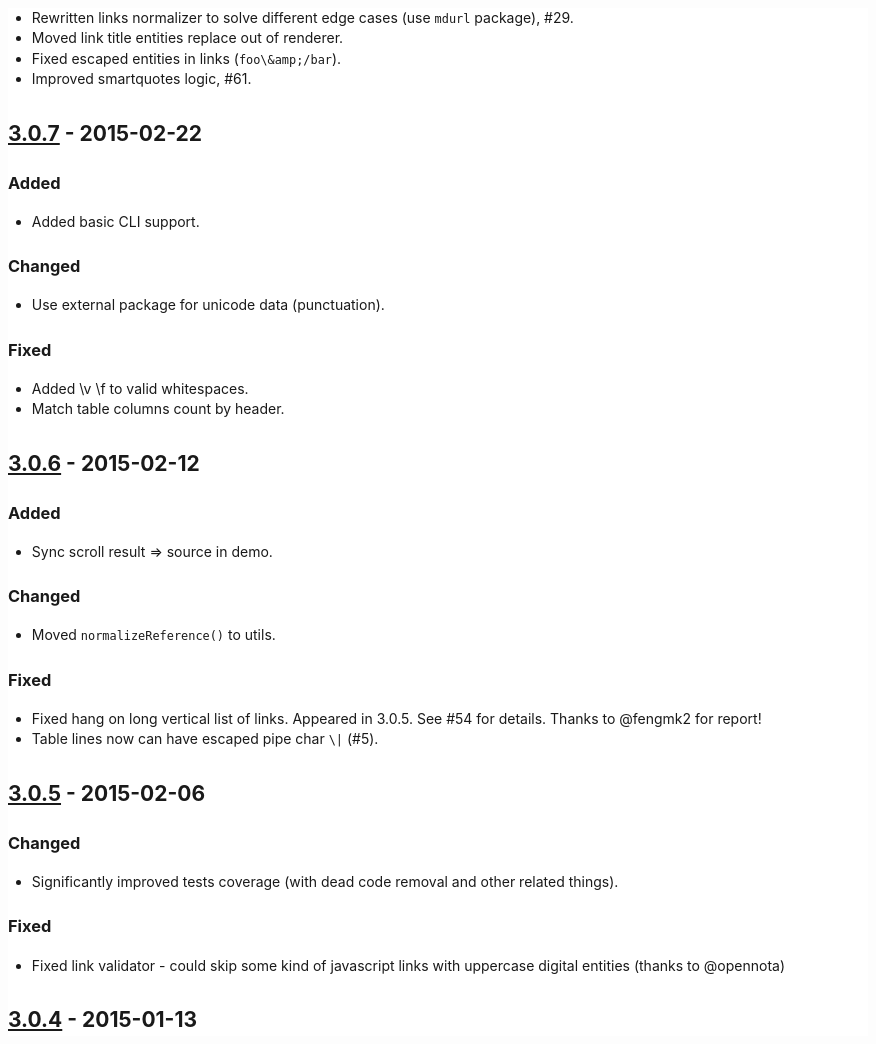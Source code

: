 - Rewritten links normalizer to solve different edge cases (use `mdurl`
  package), #29.
- Moved link title entities replace out of renderer.
- Fixed escaped entities in links (`foo\&amp;/bar`).
- Improved smartquotes logic, #61.

## [3.0.7] - 2015-02-22

### Added

- Added basic CLI support.

### Changed

- Use external package for unicode data (punctuation).

### Fixed

- Added \v \f to valid whitespaces.
- Match table columns count by header.

## [3.0.6] - 2015-02-12

### Added

- Sync scroll result => source in demo.

### Changed

- Moved `normalizeReference()` to utils.

### Fixed

- Fixed hang on long vertical list of links. Appeared in 3.0.5. See #54 for
  details. Thanks to @fengmk2 for report!
- Table lines now can have escaped pipe char `\|` (#5).

## [3.0.5] - 2015-02-06

### Changed

- Significantly improved tests coverage (with dead code removal and other
  related things).

### Fixed

- Fixed link validator - could skip some kind of javascript links with uppercase
  digital entities (thanks to @opennota)

## [3.0.4] - 2015-01-13


[12.2.0]: https://github.com/markdown-it/markdown-it/compare/12.1.0...12.2.0
[12.1.0]: https://github.com/markdown-it/markdown-it/compare/12.0.6...12.1.0
[12.0.6]: https://github.com/markdown-it/markdown-it/compare/12.0.5...12.0.6
[12.0.5]: https://github.com/markdown-it/markdown-it/compare/12.0.4...12.0.5
[12.0.4]: https://github.com/markdown-it/markdown-it/compare/12.0.3...12.0.4
[12.0.3]: https://github.com/markdown-it/markdown-it/compare/12.0.2...12.0.3
[12.0.2]: https://github.com/markdown-it/markdown-it/compare/12.0.1...12.0.2
[12.0.1]: https://github.com/markdown-it/markdown-it/compare/12.0.0...12.0.1
[12.0.0]: https://github.com/markdown-it/markdown-it/compare/11.0.1...12.0.0
[11.0.1]: https://github.com/markdown-it/markdown-it/compare/11.0.0...11.0.1
[11.0.0]: https://github.com/markdown-it/markdown-it/compare/10.0.0...11.0.0
[10.0.0]: https://github.com/markdown-it/markdown-it/compare/9.1.0...10.0.0
[9.1.0]: https://github.com/markdown-it/markdown-it/compare/9.0.1...9.1.0
[9.0.1]: https://github.com/markdown-it/markdown-it/compare/9.0.0...9.0.1
[9.0.0]: https://github.com/markdown-it/markdown-it/compare/8.4.2...9.0.0
[8.4.2]: https://github.com/markdown-it/markdown-it/compare/8.4.1...8.4.2
[8.4.1]: https://github.com/markdown-it/markdown-it/compare/8.4.0...8.4.1
[8.4.0]: https://github.com/markdown-it/markdown-it/compare/8.3.2...8.4.0
[8.3.2]: https://github.com/markdown-it/markdown-it/compare/8.3.1...8.3.2
[8.3.1]: https://github.com/markdown-it/markdown-it/compare/8.3.0...8.3.1
[8.3.0]: https://github.com/markdown-it/markdown-it/compare/8.2.2...8.3.0
[8.2.2]: https://github.com/markdown-it/markdown-it/compare/8.2.1...8.2.2
[8.2.1]: https://github.com/markdown-it/markdown-it/compare/8.2.0...8.2.1
[8.2.0]: https://github.com/markdown-it/markdown-it/compare/8.1.0...8.2.0
[8.1.0]: https://github.com/markdown-it/markdown-it/compare/8.0.1...8.1.0
[8.0.1]: https://github.com/markdown-it/markdown-it/compare/8.0.0...8.0.1
[8.0.0]: https://github.com/markdown-it/markdown-it/compare/7.0.1...8.0.0
[7.0.1]: https://github.com/markdown-it/markdown-it/compare/7.0.0...7.0.1
[7.0.0]: https://github.com/markdown-it/markdown-it/compare/6.1.1...7.0.0
[6.1.1]: https://github.com/markdown-it/markdown-it/compare/6.1.0...6.1.1
[6.1.0]: https://github.com/markdown-it/markdown-it/compare/6.0.5...6.1.0
[6.0.5]: https://github.com/markdown-it/markdown-it/compare/6.0.4...6.0.5
[6.0.4]: https://github.com/markdown-it/markdown-it/compare/6.0.3...6.0.4
[6.0.3]: https://github.com/markdown-it/markdown-it/compare/6.0.2...6.0.3
[6.0.2]: https://github.com/markdown-it/markdown-it/compare/6.0.1...6.0.2
[6.0.1]: https://github.com/markdown-it/markdown-it/compare/6.0.0...6.0.1
[6.0.0]: https://github.com/markdown-it/markdown-it/compare/5.1.0...6.0.0
[5.1.0]: https://github.com/markdown-it/markdown-it/compare/5.0.3...5.1.0
[5.0.3]: https://github.com/markdown-it/markdown-it/compare/5.0.2...5.0.3
[5.0.2]: https://github.com/markdown-it/markdown-it/compare/5.0.1...5.0.2
[5.0.1]: https://github.com/markdown-it/markdown-it/compare/5.0.0...5.0.1
[5.0.0]: https://github.com/markdown-it/markdown-it/compare/4.4.0...5.0.0
[4.4.0]: https://github.com/markdown-it/markdown-it/compare/4.3.1...4.4.0
[4.3.1]: https://github.com/markdown-it/markdown-it/compare/4.3.0...4.3.1
[4.3.0]: https://github.com/markdown-it/markdown-it/compare/4.2.2...4.3.0
[4.2.2]: https://github.com/markdown-it/markdown-it/compare/4.2.1...4.2.2
[4.2.1]: https://github.com/markdown-it/markdown-it/compare/4.2.0...4.2.1
[4.2.0]: https://github.com/markdown-it/markdown-it/compare/4.1.2...4.2.0
[4.1.2]: https://github.com/markdown-it/markdown-it/compare/4.1.1...4.1.2
[4.1.1]: https://github.com/markdown-it/markdown-it/compare/4.1.0...4.1.1
[4.1.0]: https://github.com/markdown-it/markdown-it/compare/4.0.3...4.1.0
[4.0.3]: https://github.com/markdown-it/markdown-it/compare/4.0.2...4.0.3
[4.0.2]: https://github.com/markdown-it/markdown-it/compare/4.0.1...4.0.2
[4.0.1]: https://github.com/markdown-it/markdown-it/compare/4.0.0...4.0.1
[4.0.0]: https://github.com/markdown-it/markdown-it/compare/3.1.0...4.0.0
[3.1.0]: https://github.com/markdown-it/markdown-it/compare/3.0.7...3.1.0
[3.0.7]: https://github.com/markdown-it/markdown-it/compare/3.0.6...3.0.7
[3.0.6]: https://github.com/markdown-it/markdown-it/compare/3.0.5...3.0.6
[3.0.5]: https://github.com/markdown-it/markdown-it/compare/3.0.4...3.0.5
[3.0.4]: https://github.com/markdown-it/markdown-it/compare/3.0.3...3.0.4
[3.0.3]: https://github.com/markdown-it/markdown-it/compare/3.0.2...3.0.3
[3.0.2]: https://github.com/markdown-it/markdown-it/compare/3.0.1...3.0.2
[3.0.1]: https://github.com/markdown-it/markdown-it/compare/3.0.0...3.0.1
[3.0.0]: https://github.com/markdown-it/markdown-it/compare/2.2.1...3.0.0
[2.2.1]: https://github.com/markdown-it/markdown-it/compare/2.2.0...2.2.1
[2.2.0]: https://github.com/markdown-it/markdown-it/compare/2.1.3...2.2.0
[2.1.3]: https://github.com/markdown-it/markdown-it/compare/2.1.2...2.1.3
[2.1.2]: https://github.com/markdown-it/markdown-it/compare/2.1.1...2.1.2
[2.1.1]: https://github.com/markdown-it/markdown-it/compare/2.1.0...2.1.1
[2.1.0]: https://github.com/markdown-it/markdown-it/compare/2.0.0...2.1.0
[2.0.0]: https://github.com/markdown-it/markdown-it/releases/tag/2.0.0